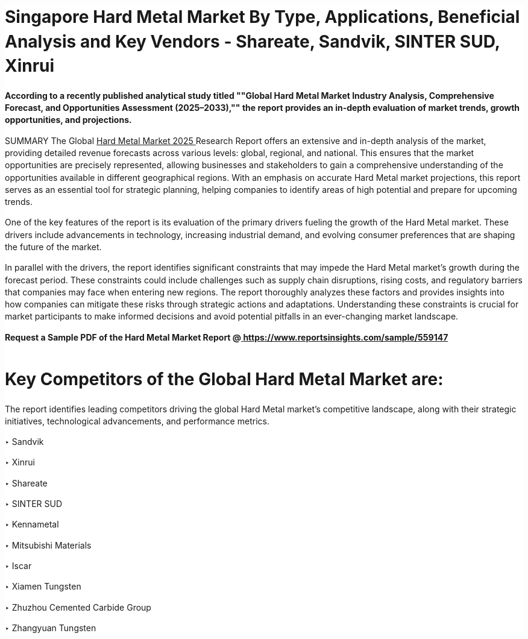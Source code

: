 # Singapore Hard Metal Market By Type, Applications, Beneficial Analysis and Key Vendors - Shareate, Sandvik, SINTER SUD, Xinrui

<strong>According to a recently published analytical study titled ""Global Hard Metal Market Industry Analysis, Comprehensive Forecast, and Opportunities Assessment (2025–2033),"" the report provides an in-depth evaluation of market trends, growth opportunities, and projections.</strong>

SUMMARY The Global <a href=https://www.reportsinsights.com/sample/559147>Hard Metal Market 2025 </a> Research Report offers an extensive and in-depth analysis of the market, providing detailed revenue forecasts across various levels: global, regional, and national. This ensures that the market opportunities are precisely represented, allowing businesses and stakeholders to gain a comprehensive understanding of the opportunities available in different geographical regions. With an emphasis on accurate Hard Metal market projections, this report serves as an essential tool for strategic planning, helping companies to identify areas of high potential and prepare for upcoming trends.

One of the key features of the report is its evaluation of the primary drivers fueling the growth of the Hard Metal market. These drivers include advancements in technology, increasing industrial demand, and evolving consumer preferences that are shaping the future of the market. 

In parallel with the drivers, the report identifies significant constraints that may impede the Hard Metal market’s growth during the forecast period. These constraints could include challenges such as supply chain disruptions, rising costs, and regulatory barriers that companies may face when entering new regions. The report thoroughly analyzes these factors and provides insights into how companies can mitigate these risks through strategic actions and adaptations. Understanding these constraints is crucial for market participants to make informed decisions and avoid potential pitfalls in an ever-changing market landscape.

<strong>Request a Sample PDF of the Hard Metal Market Report </strong><strong>@<a href=https://www.reportsinsights.com/sample/559147> https://www.reportsinsights.com/sample/559147</a></strong></font>

# <strong>Key Competitors of the Global Hard Metal Market are:</strong>

The report identifies leading competitors driving the global Hard Metal market’s competitive landscape, along with their strategic initiatives, technological advancements, and performance metrics.

‣ Sandvik

‣ Xinrui

‣ Shareate

‣ SINTER SUD

‣ Kennametal

‣ Mitsubishi Materials

‣ Iscar

‣ Xiamen Tungsten

‣ Zhuzhou Cemented Carbide Group

‣ Zhangyuan Tungsten
